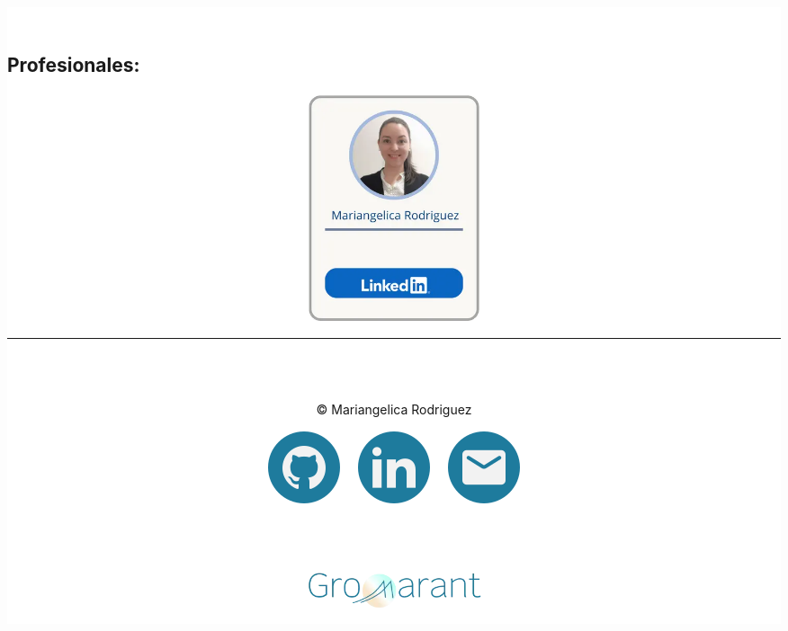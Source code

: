 <br>

## Profesionales:

<a href="https://www.linkedin.com/in/mariangelicarodriguezperez/">
<p align="center"><img src="src/assets/images/professionalCard.webp" style="width:190px; border-radius: 10px;" alt="Desarrolladora Full Stack | Mariangelica Rodriguez" title="Ver mi perfil de LinkedIn"/></p>
</a>

---

<br><br>

<p align="center">© Mariangelica Rodriguez</p>

<p align="center">
<a style="text-decoration:none; cursor:pointer;" href="https://github.com/Gromarant"><img src="src/assets/images/github_readme.svg" alt="Github" title="Visitar mi perfil de  Github"/></a> &nbsp; &nbsp;
<a style="text-decoration:none; cursor:pointer;" href="https://www.linkedin.com/in/mariangelicarodriguezperez/"><img src="src/assets/images/linkedIn_readme.svg" alt="LinkedIn" title="Ver mi perfil de LinkedIn"/></a> &nbsp; &nbsp;
<a style="text-decoration:none; cursor:pointer;" href="mailto:contacto@gromarant.com"><img src="src/assets/images/mail_readme.svg" alt="Correo" title="Contactarme por correo"/></a>
</p>

<br>
<p align="center"><a href="https://www.gromarant.com/"><img src="src/assets/images/logoGromarant-2023.webp" style="width:250px;" alt="Gromarant" title="Visitar Portafolio web"/></a></p>